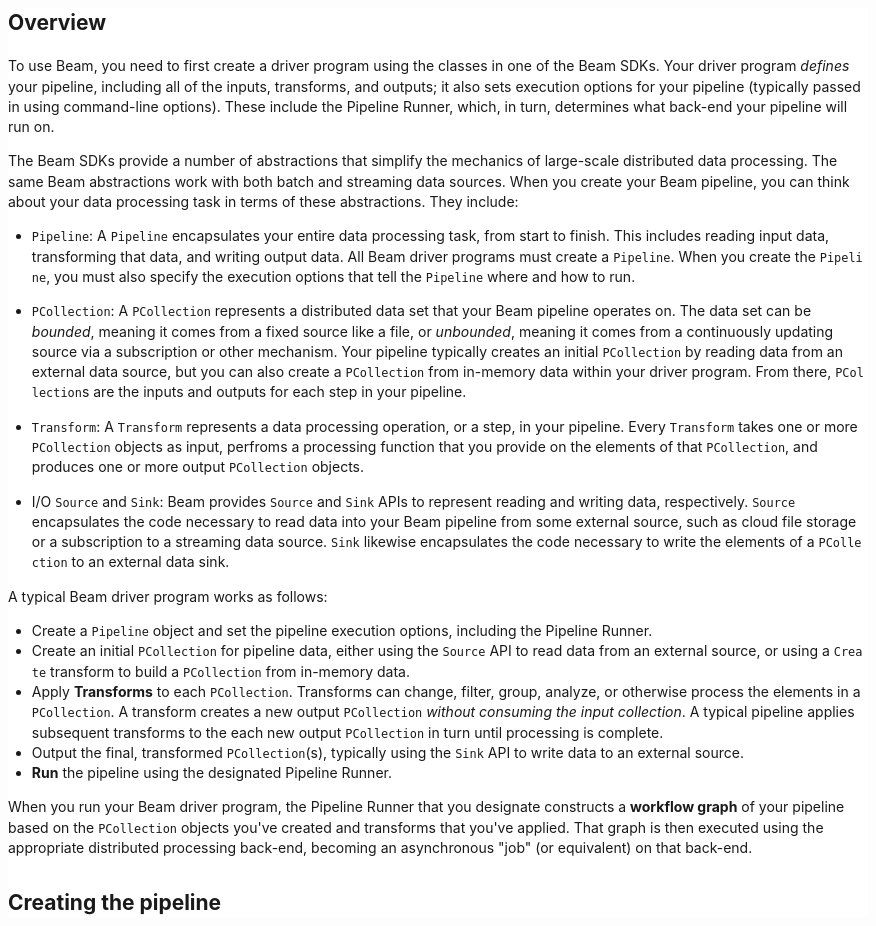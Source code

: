 ## <a name="overview"></a>Overview

To use Beam, you need to first create a driver program using the classes in one of the Beam SDKs. Your driver program *defines* your pipeline, including all of the inputs, transforms, and outputs; it also sets execution options for your pipeline (typically passed in using command-line options). These include the Pipeline Runner, which, in turn, determines what back-end your pipeline will run on.

The Beam SDKs provide a number of abstractions that simplify the mechanics of large-scale distributed data processing. The same Beam abstractions work with both batch and streaming data sources. When you create your Beam pipeline, you can think about your data processing task in terms of these abstractions. They include:

* `Pipeline`: A `Pipeline` encapsulates your entire data processing task, from start to finish. This includes reading input data, transforming that data, and writing output data. All Beam driver programs must create a `Pipeline`. When you create the `Pipeline`, you must also specify the execution options that tell the `Pipeline` where and how to run.

* `PCollection`: A `PCollection` represents a distributed data set that your Beam pipeline operates on. The data set can be *bounded*, meaning it comes from a fixed source like a file, or *unbounded*, meaning it comes from a continuously updating source via a subscription or other mechanism. Your pipeline typically creates an initial `PCollection` by reading data from an external data source, but you can also create a `PCollection` from in-memory data within your driver program. From there, `PCollection`s are the inputs and outputs for each step in your pipeline.

* `Transform`: A `Transform` represents a data processing operation, or a step, in your pipeline. Every `Transform` takes one or more `PCollection` objects as input, perfroms a processing function that you provide on the elements of that `PCollection`, and produces one or more output `PCollection` objects. 

* I/O `Source` and `Sink`: Beam provides `Source` and `Sink` APIs to represent reading and writing data, respectively. `Source` encapsulates the code necessary to read data into your Beam pipeline from some external source, such as cloud file storage or a subscription to a streaming data source. `Sink` likewise encapsulates the code necessary to write the elements of a `PCollection` to an external data sink.

A typical Beam driver program works as follows:

* Create a `Pipeline` object and set the pipeline execution options, including the Pipeline Runner.
* Create an initial `PCollection` for pipeline data, either using the `Source` API to read data from an external source, or using a `Create` transform to build a `PCollection` from in-memory data.
* Apply **Transforms** to each `PCollection`. Transforms can change, filter, group, analyze, or otherwise process the elements in a `PCollection`. A transform creates a new output `PCollection` *without consuming the input collection*. A typical pipeline applies subsequent transforms to the each new output `PCollection` in turn until processing is complete.
* Output the final, transformed `PCollection`(s), typically using the `Sink` API to write data to an external source.
* **Run** the pipeline using the designated Pipeline Runner.

When you run your Beam driver program, the Pipeline Runner that you designate constructs a **workflow graph** of your pipeline based on the `PCollection` objects you've created and transforms that you've applied. That graph is then executed using the appropriate distributed processing back-end, becoming an asynchronous "job" (or equivalent) on that back-end.

## <a name="pipeline"></a>Creating the pipeline
